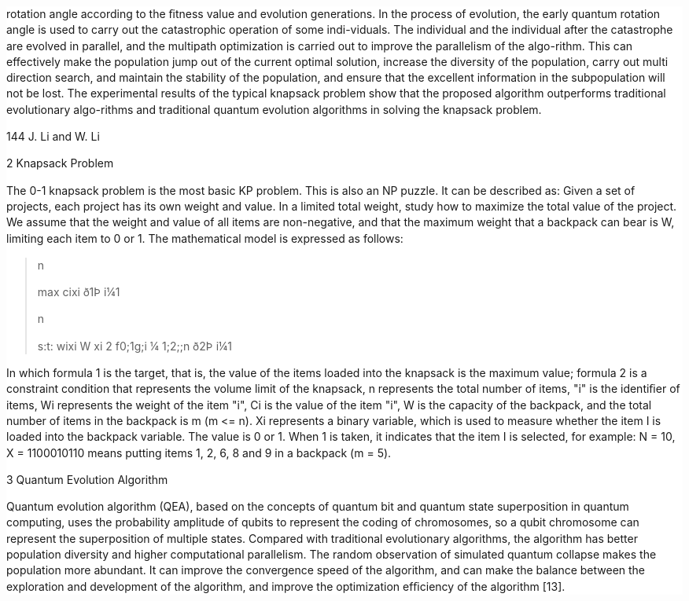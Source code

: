 rotation angle according to the ﬁtness value and evolution generations.
In the process of evolution, the early quantum rotation angle is used to
carry out the catastrophic operation of some indi-viduals. The
individual and the individual after the catastrophe are evolved in
parallel, and the multipath optimization is carried out to improve the
parallelism of the algo-rithm. This can effectively make the population
jump out of the current optimal solution, increase the diversity of the
population, carry out multi direction search, and maintain the stability
of the population, and ensure that the excellent information in the
subpopulation will not be lost. The experimental results of the typical
knapsack problem show that the proposed algorithm outperforms
traditional evolutionary algo-rithms and traditional quantum evolution
algorithms in solving the knapsack problem.

144 J. Li and W. Li

2 Knapsack Problem

The 0-1 knapsack problem is the most basic KP problem. This is also an
NP puzzle. It can be described as: Given a set of projects, each project
has its own weight and value. In a limited total weight, study how to
maximize the total value of the project. We assume that the weight and
value of all items are non-negative, and that the maximum weight that a
backpack can bear is W, limiting each item to 0 or 1. The mathematical
model is expressed as follows:

> n
>
> max cixi ð1Þ i¼1
>
> n
>
> s:t: wixi W xi 2 f0;1g;i ¼ 1;2;;n ð2Þ i¼1

In which formula 1 is the target, that is, the value of the items loaded
into the knapsack is the maximum value; formula 2 is a constraint
condition that represents the volume limit of the knapsack, n represents
the total number of items, "i" is the identiﬁer of items, Wi represents
the weight of the item "i", Ci is the value of the item "i", W is the
capacity of the backpack, and the total number of items in the backpack
is m (m \<= n). Xi represents a binary variable, which is used to
measure whether the item I is loaded into the backpack variable. The
value is 0 or 1. When 1 is taken, it indicates that the item I is
selected, for example: N = 10, X = 1100010110 means putting items 1, 2,
6, 8 and 9 in a backpack (m = 5).

3 Quantum Evolution Algorithm

Quantum evolution algorithm (QEA), based on the concepts of quantum bit
and quantum state superposition in quantum computing, uses the
probability amplitude of qubits to represent the coding of chromosomes,
so a qubit chromosome can represent the superposition of multiple
states. Compared with traditional evolutionary algorithms, the algorithm
has better population diversity and higher computational parallelism.
The random observation of simulated quantum collapse makes the
population more abundant. It can improve the convergence speed of the
algorithm, and can make the balance between the exploration and
development of the algorithm, and improve the optimization efﬁciency of
the algorithm \[13\].
